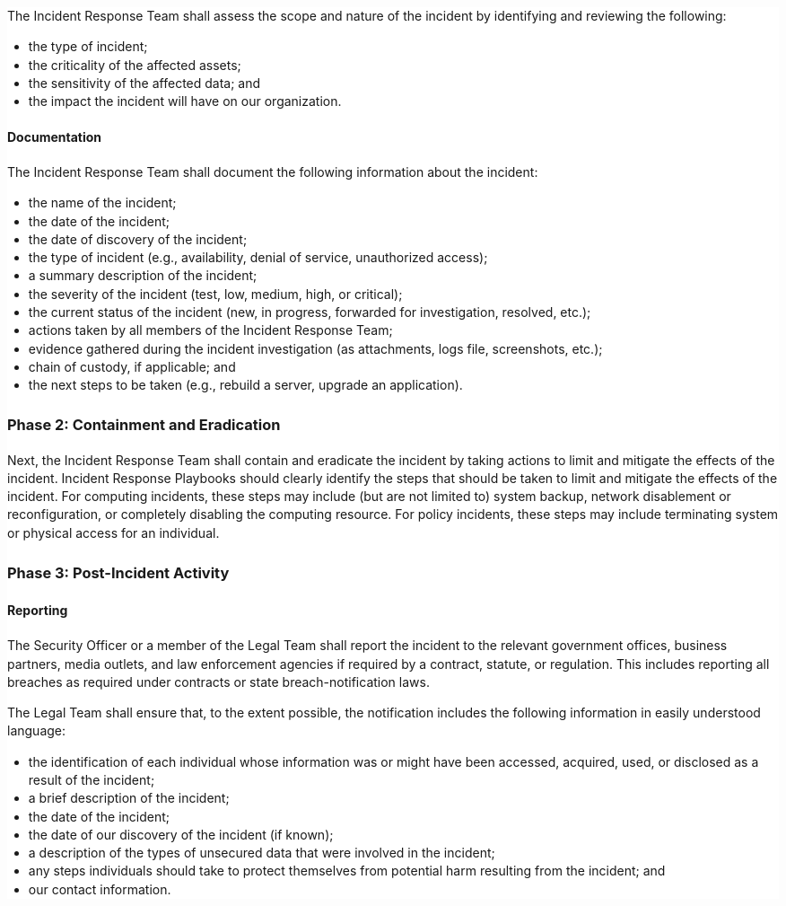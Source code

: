 The Incident Response Team shall assess the scope and nature of the incident by identifying and reviewing the following:

- the type of incident;
- the criticality of the affected assets;
- the sensitivity of the affected data; and
- the impact the incident will have on our organization.

#### Documentation

The Incident Response Team shall document the following information about the incident:

- the name of the incident;
- the date of the incident;
- the date of discovery of the incident;
- the type of incident (e.g., availability, denial of service, unauthorized access);
- a summary description of the incident;
- the severity of the incident (test, low, medium, high, or critical);
- the current status of the incident (new, in progress, forwarded for investigation, resolved, etc.);
- actions taken by all members of the Incident Response Team;
- evidence gathered during the incident investigation (as attachments, logs file, screenshots, etc.);
- chain of custody, if applicable; and
- the next steps to be taken (e.g., rebuild a server, upgrade an application).

### Phase 2: Containment and Eradication

Next, the Incident Response Team shall contain and eradicate the incident by taking actions to limit and mitigate the effects of the incident. Incident Response Playbooks should clearly identify the steps that should be taken to limit and mitigate the effects of the incident. For computing incidents, these steps may include (but are not limited to) system backup, network disablement or reconfiguration, or completely disabling the computing resource. For policy incidents, these steps may include terminating system or physical access for an individual.

### Phase 3: Post-Incident Activity

#### Reporting

The Security Officer or a member of the Legal Team shall report the incident to the relevant government offices, business partners, media outlets, and law enforcement agencies if required by a contract, statute, or regulation. This includes reporting all breaches as required under contracts or state breach-notification laws.

The Legal Team shall ensure that, to the extent possible, the notification includes the following information in easily understood language:

- the identification of each individual whose information was or might have been accessed, acquired, used, or disclosed as a result of the incident;
- a brief description of the incident;
- the date of the incident;
- the date of our discovery of the incident (if known);
- a description of the types of unsecured data that were involved in the incident;
- any steps individuals should take to protect themselves from potential harm resulting from the incident; and
- our contact information.
